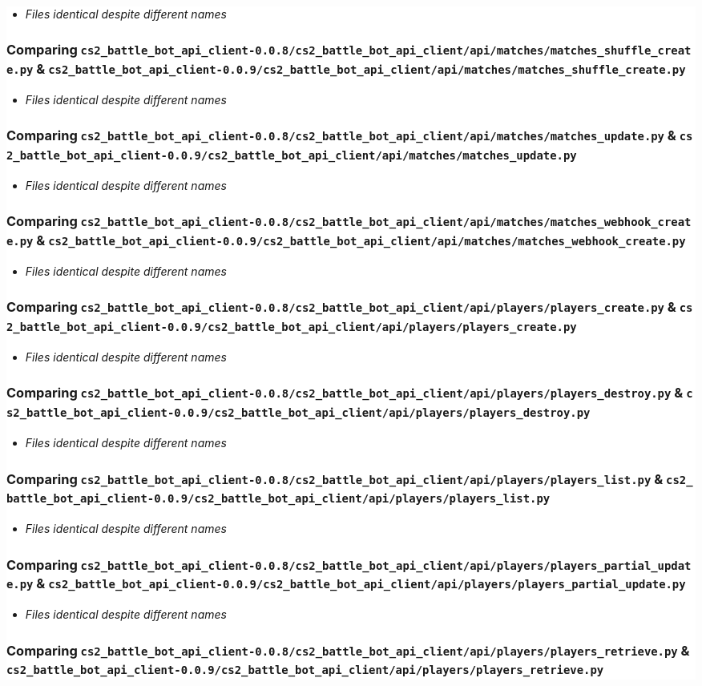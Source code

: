  * *Files identical despite different names*

### Comparing `cs2_battle_bot_api_client-0.0.8/cs2_battle_bot_api_client/api/matches/matches_shuffle_create.py` & `cs2_battle_bot_api_client-0.0.9/cs2_battle_bot_api_client/api/matches/matches_shuffle_create.py`

 * *Files identical despite different names*

### Comparing `cs2_battle_bot_api_client-0.0.8/cs2_battle_bot_api_client/api/matches/matches_update.py` & `cs2_battle_bot_api_client-0.0.9/cs2_battle_bot_api_client/api/matches/matches_update.py`

 * *Files identical despite different names*

### Comparing `cs2_battle_bot_api_client-0.0.8/cs2_battle_bot_api_client/api/matches/matches_webhook_create.py` & `cs2_battle_bot_api_client-0.0.9/cs2_battle_bot_api_client/api/matches/matches_webhook_create.py`

 * *Files identical despite different names*

### Comparing `cs2_battle_bot_api_client-0.0.8/cs2_battle_bot_api_client/api/players/players_create.py` & `cs2_battle_bot_api_client-0.0.9/cs2_battle_bot_api_client/api/players/players_create.py`

 * *Files identical despite different names*

### Comparing `cs2_battle_bot_api_client-0.0.8/cs2_battle_bot_api_client/api/players/players_destroy.py` & `cs2_battle_bot_api_client-0.0.9/cs2_battle_bot_api_client/api/players/players_destroy.py`

 * *Files identical despite different names*

### Comparing `cs2_battle_bot_api_client-0.0.8/cs2_battle_bot_api_client/api/players/players_list.py` & `cs2_battle_bot_api_client-0.0.9/cs2_battle_bot_api_client/api/players/players_list.py`

 * *Files identical despite different names*

### Comparing `cs2_battle_bot_api_client-0.0.8/cs2_battle_bot_api_client/api/players/players_partial_update.py` & `cs2_battle_bot_api_client-0.0.9/cs2_battle_bot_api_client/api/players/players_partial_update.py`

 * *Files identical despite different names*

### Comparing `cs2_battle_bot_api_client-0.0.8/cs2_battle_bot_api_client/api/players/players_retrieve.py` & `cs2_battle_bot_api_client-0.0.9/cs2_battle_bot_api_client/api/players/players_retrieve.py`
